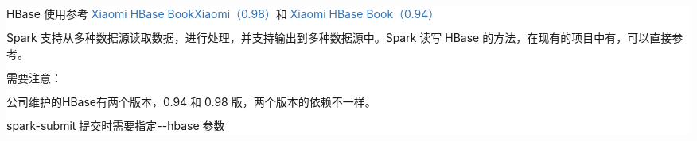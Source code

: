 <p style="margin:10px 0px 0px; padding:0px">HBase 使用参考 <a target="_blank" class="external-link" href="http://infra.d.xiaomi.net/hbase-user/index.html" rel="nofollow" style="color:rgb(53,114,176); text-decoration:none">Xiaomi HBase BookXiaomi（0.98）</a>和 <a target="_blank" class="external-link" href="http://infra.d.xiaomi.net/hbase/index.html" rel="nofollow" style="color:rgb(53,114,176); text-decoration:none">Xiaomi
 HBase Book（0.94）</a></p>
<p style="margin:10px 0px 0px; padding:0px">Spark 支持从多种数据源读取数据，进行处理，并支持输出到多种数据源中。Spark 读写 HBase 的方法，在现有的项目中有，可以直接参考。</p>
<p style="margin:10px 0px 0px; padding:0px">需要注意：</p>
<p style="margin:10px 0px 0px; padding:0px">公司维护的HBase有两个版本，0.94 和 0.98 版，两个版本的依赖不一样。</p>
<p style="margin:10px 0px 0px; padding:0px">spark-submit 提交时需要指定--hbase 参数</p>
